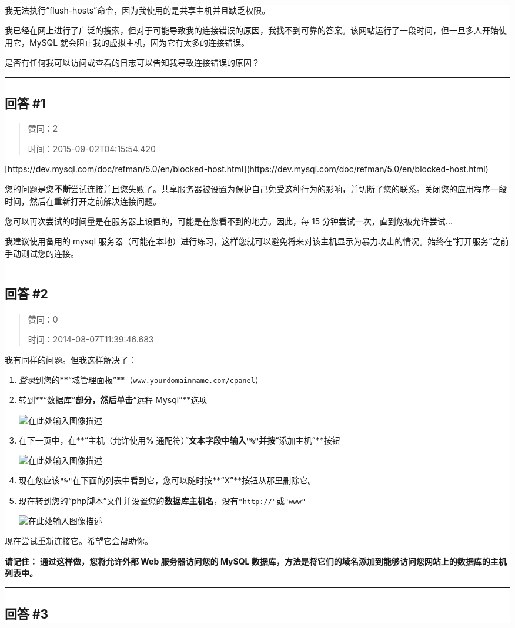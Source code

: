 我无法执行“flush-hosts”命令，因为我使用的是共享主机并且缺乏权限。

我已经在网上进行了广泛的搜索，但对于可能导致我的连接错误的原因，我找不到可靠的答案。该网站运行了一段时间，但一旦多人开始使用它，MySQL 就会阻止我的虚拟主机，因为它有太多的连接错误。

是否有任何我可以访问或查看的日志可以告知我导致连接错误的原因？

* * *

## 回答 #1

> 赞同：2
> 
> 时间：2015-09-02T04:15:54.420

[https://dev.mysql.com/doc/refman/5.0/en/blocked-host.html](https://dev.mysql.com/doc/refman/5.0/en/blocked-host.html)

您的问题是您**不断**尝试连接并且您失败了。共享服务器被设置为保护自己免受这种行为的影响，并切断了您的联系。关闭您的应用程序一段时间，然后在重新打开之前解决连接问题。

您可以再次尝试的时间量是在服务器上设置的，可能是在您看不到的地方。因此，每 15 分钟尝试一次，直到您被允许尝试...

我建议使用备用的 mysql 服务器（可能在本地）进行练习，这样您就可以避免将来对该主机显示为暴力攻击的情况。始终在“打开服务”之前手动测试您的连接。

* * *

## 回答 #2

> 赞同：0
> 
> 时间：2014-08-07T11:39:46.683

我有同样的问题。但我这样解决了：

1.  *登录*到您的**“域管理面板”**（`www.yourdomainname.com/cpanel`）

2.  转到**“数据库”**部分，然后单击**“远程 Mysql”**选项

    ![在此处输入图像描述](https://i.stack.imgur.com/WZXv8.png)

3.  在下一页中，在**“主机（允许使用% 通配符）”**文本字段中输入`"%"`并按**“添加主机”**按钮

    ![在此处输入图像描述](https://i.stack.imgur.com/c52CI.png)

4.  现在您应该`"%"`在下面的列表中看到它，您可以随时按**“X”**按钮从那里删除它。

5.  现在转到您的“php脚本”文件并设置您的**数据库主机名**，没有`"http://"`或`"www"`

    ![在此处输入图像描述](https://i.stack.imgur.com/SCzgx.png)

现在尝试重新连接它。希望它会帮助你。

**请记住：**
**通过这样做，您将允许外部 Web 服务器访问您的 MySQL 数据库，方法是将它们的域名添加到能够访问您网站上的数据库的主机列表中。**

* * *

## 回答 #3
